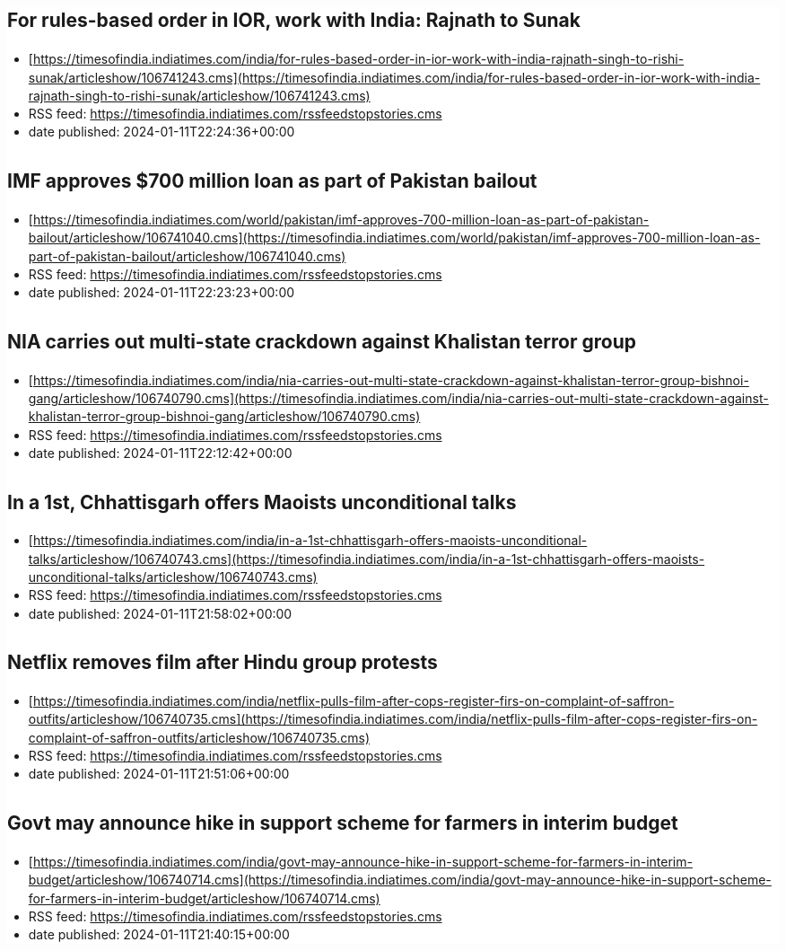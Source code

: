 

## For rules-based order in IOR, work with India: Rajnath to Sunak
 - [https://timesofindia.indiatimes.com/india/for-rules-based-order-in-ior-work-with-india-rajnath-singh-to-rishi-sunak/articleshow/106741243.cms](https://timesofindia.indiatimes.com/india/for-rules-based-order-in-ior-work-with-india-rajnath-singh-to-rishi-sunak/articleshow/106741243.cms)
 - RSS feed: https://timesofindia.indiatimes.com/rssfeedstopstories.cms
 - date published: 2024-01-11T22:24:36+00:00



## IMF approves $700 million loan as part of Pakistan bailout
 - [https://timesofindia.indiatimes.com/world/pakistan/imf-approves-700-million-loan-as-part-of-pakistan-bailout/articleshow/106741040.cms](https://timesofindia.indiatimes.com/world/pakistan/imf-approves-700-million-loan-as-part-of-pakistan-bailout/articleshow/106741040.cms)
 - RSS feed: https://timesofindia.indiatimes.com/rssfeedstopstories.cms
 - date published: 2024-01-11T22:23:23+00:00



## NIA carries out multi-state crackdown against Khalistan terror group
 - [https://timesofindia.indiatimes.com/india/nia-carries-out-multi-state-crackdown-against-khalistan-terror-group-bishnoi-gang/articleshow/106740790.cms](https://timesofindia.indiatimes.com/india/nia-carries-out-multi-state-crackdown-against-khalistan-terror-group-bishnoi-gang/articleshow/106740790.cms)
 - RSS feed: https://timesofindia.indiatimes.com/rssfeedstopstories.cms
 - date published: 2024-01-11T22:12:42+00:00



## In a 1st, Chhattisgarh offers Maoists unconditional talks
 - [https://timesofindia.indiatimes.com/india/in-a-1st-chhattisgarh-offers-maoists-unconditional-talks/articleshow/106740743.cms](https://timesofindia.indiatimes.com/india/in-a-1st-chhattisgarh-offers-maoists-unconditional-talks/articleshow/106740743.cms)
 - RSS feed: https://timesofindia.indiatimes.com/rssfeedstopstories.cms
 - date published: 2024-01-11T21:58:02+00:00



## Netflix removes film after Hindu group protests
 - [https://timesofindia.indiatimes.com/india/netflix-pulls-film-after-cops-register-firs-on-complaint-of-saffron-outfits/articleshow/106740735.cms](https://timesofindia.indiatimes.com/india/netflix-pulls-film-after-cops-register-firs-on-complaint-of-saffron-outfits/articleshow/106740735.cms)
 - RSS feed: https://timesofindia.indiatimes.com/rssfeedstopstories.cms
 - date published: 2024-01-11T21:51:06+00:00



## Govt may announce hike in support scheme for farmers in interim budget
 - [https://timesofindia.indiatimes.com/india/govt-may-announce-hike-in-support-scheme-for-farmers-in-interim-budget/articleshow/106740714.cms](https://timesofindia.indiatimes.com/india/govt-may-announce-hike-in-support-scheme-for-farmers-in-interim-budget/articleshow/106740714.cms)
 - RSS feed: https://timesofindia.indiatimes.com/rssfeedstopstories.cms
 - date published: 2024-01-11T21:40:15+00:00
